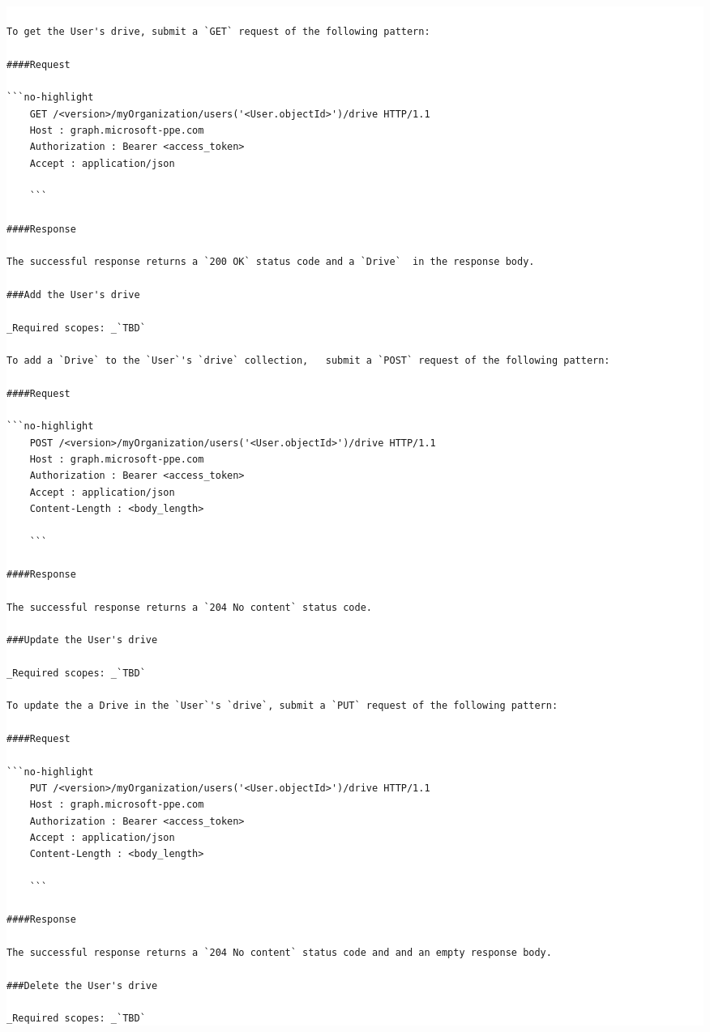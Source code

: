 ```no-highlight

To get the User's drive, submit a `GET` request of the following pattern: 

####Request

```no-highlight
	GET /<version>/myOrganization/users('<User.objectId>')/drive HTTP/1.1
	Host : graph.microsoft-ppe.com
	Authorization : Bearer <access_token>
	Accept : application/json
	
	```

####Response

The successful response returns a `200 OK` status code and a `Drive`  in the response body. 

###Add the User's drive

_Required scopes: _`TBD` 

To add a `Drive` to the `User`'s `drive` collection,   submit a `POST` request of the following pattern: 

####Request

```no-highlight
	POST /<version>/myOrganization/users('<User.objectId>')/drive HTTP/1.1
	Host : graph.microsoft-ppe.com
	Authorization : Bearer <access_token>
	Accept : application/json
	Content-Length : <body_length>
	
	```

####Response

The successful response returns a `204 No content` status code. 

###Update the User's drive

_Required scopes: _`TBD` 

To update the a Drive in the `User`'s `drive`, submit a `PUT` request of the following pattern: 

####Request

```no-highlight
	PUT /<version>/myOrganization/users('<User.objectId>')/drive HTTP/1.1
	Host : graph.microsoft-ppe.com
	Authorization : Bearer <access_token>
	Accept : application/json
	Content-Length : <body_length>
	
	```

####Response

The successful response returns a `204 No content` status code and and an empty response body. 

###Delete the User's drive

_Required scopes: _`TBD` 
```